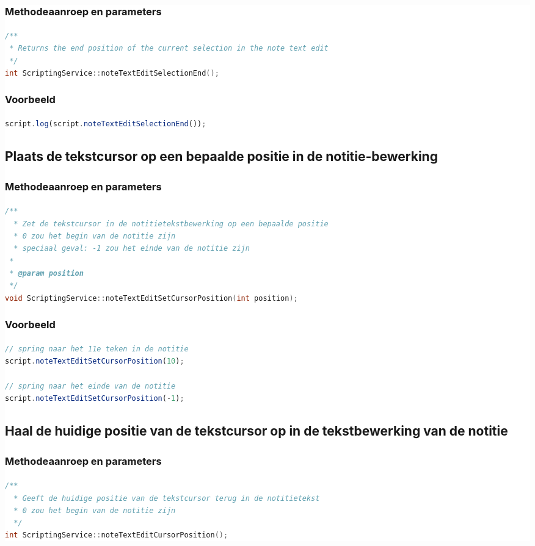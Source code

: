 ### Methodeaanroep en parameters

```cpp
/**
 * Returns the end position of the current selection in the note text edit
 */
int ScriptingService::noteTextEditSelectionEnd();
```

### Voorbeeld

```js
script.log(script.noteTextEditSelectionEnd());
```

## Plaats de tekstcursor op een bepaalde positie in de notitie-bewerking

### Methodeaanroep en parameters

```cpp
/**
  * Zet de tekstcursor in de notitietekstbewerking op een bepaalde positie
  * 0 zou het begin van de notitie zijn
  * speciaal geval: -1 zou het einde van de notitie zijn
 *
 * @param position
 */
void ScriptingService::noteTextEditSetCursorPosition(int position);
```

### Voorbeeld

```js
// spring naar het 11e teken in de notitie
script.noteTextEditSetCursorPosition(10);

// spring naar het einde van de notitie
script.noteTextEditSetCursorPosition(-1);
```

## Haal de huidige positie van de tekstcursor op in de tekstbewerking van de notitie

### Methodeaanroep en parameters

```cpp
/**
  * Geeft de huidige positie van de tekstcursor terug in de notitietekst
  * 0 zou het begin van de notitie zijn
  */
int ScriptingService::noteTextEditCursorPosition();
```
